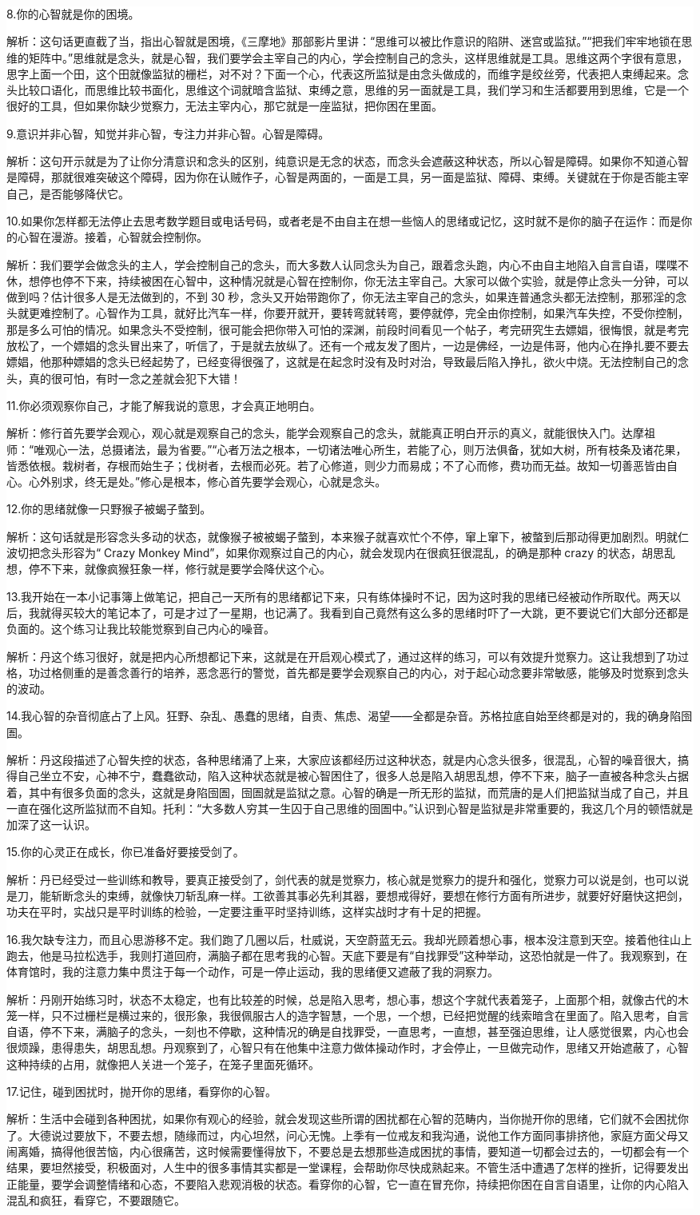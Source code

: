 8.你的心智就是你的困境。

解析：这句话更直截了当，指出心智就是困境，《三摩地》那部影片里讲：“思维可以被比作意识的陷阱、迷宫或监狱。”“把我们牢牢地锁在思维的矩阵中。”思维就是念头，就是心智，我们要学会主宰自己的内心，学会控制自己的念头，这样思维就是工具。思维这两个字很有意思，思字上面一个田，这个田就像监狱的栅栏，对不对？下面一个心，代表这所监狱是由念头做成的，而维字是绞丝旁，代表把人束缚起来。念头比较口语化，而思维比较书面化，思维这个词就暗含监狱、束缚之意，思维的另一面就是工具，我们学习和生活都要用到思维，它是一个很好的工具，但如果你缺少觉察力，无法主宰内心，那它就是一座监狱，把你困在里面。

9.意识并非心智，知觉并非心智，专注力并非心智。心智是障碍。

解析：这句开示就是为了让你分清意识和念头的区别，纯意识是无念的状态，而念头会遮蔽这种状态，所以心智是障碍。如果你不知道心智是障碍，那就很难突破这个障碍，因为你在认贼作子，心智是两面的，一面是工具，另一面是监狱、障碍、束缚。关键就在于你是否能主宰自己，是否能够降伏它。

10.如果你怎样都无法停止去思考数学题目或电话号码，或者老是不由自主在想一些恼人的思绪或记忆，这时就不是你的脑子在运作：而是你的心智在漫游。接着，心智就会控制你。

解析：我们要学会做念头的主人，学会控制自己的念头，而大多数人认同念头为自己，跟着念头跑，内心不由自主地陷入自言自语，喋喋不休，想停也停不下来，持续被困在心智中，这种情况就是心智在控制你，你无法主宰自己。大家可以做个实验，就是停止念头一分钟，可以做到吗？估计很多人是无法做到的，不到 30 秒，念头又开始带跑你了，你无法主宰自己的念头，如果连普通念头都无法控制，那邪淫的念头就更难控制了。心智作为工具，就好比汽车一样，你要开就开，要转弯就转弯，要停就停，完全由你控制，如果汽车失控，不受你控制，那是多么可怕的情况。如果念头不受控制，很可能会把你带入可怕的深渊，前段时间看见一个帖子，考完研究生去嫖娼，很悔恨，就是考完放松了，一个嫖娼的念头冒出来了，听信了，于是就去放纵了。还有一个戒友发了图片，一边是佛经，一边是伟哥，他内心在挣扎要不要去嫖娼，他那种嫖娼的念头已经起势了，已经变得很强了，这就是在起念时没有及时对治，导致最后陷入挣扎，欲火中烧。无法控制自己的念头，真的很可怕，有时一念之差就会犯下大错！

11.你必须观察你自己，才能了解我说的意思，才会真正地明白。

解析：修行首先要学会观心，观心就是观察自己的念头，能学会观察自己的念头，就能真正明白开示的真义，就能很快入门。达摩祖师：“唯观心一法，总摄诸法，最为省要。”“心者万法之根本，一切诸法唯心所生，若能了心，则万法俱备，犹如大树，所有枝条及诸花果，皆悉依根。栽树者，存根而始生子；伐树者，去根而必死。若了心修道，则少力而易成；不了心而修，费功而无益。故知一切善恶皆由自心。心外别求，终无是处。”修心是根本，修心首先要学会观心，心就是念头。

12.你的思绪就像一只野猴子被蝎子螫到。

解析：这句话就是形容念头多动的状态，就像猴子被被蝎子螫到，本来猴子就喜欢忙个不停，窜上窜下，被螫到后那动得更加剧烈。明就仁波切把念头形容为“ Crazy Monkey Mind”，如果你观察过自己的内心，就会发现内在很疯狂很混乱，的确是那种 crazy 的状态，胡思乱想，停不下来，就像疯猴狂象一样，修行就是要学会降伏这个心。

13.我开始在一本小记事簿上做笔记，把自己一天所有的思绪都记下来，只有练体操时不记，因为这时我的思绪已经被动作所取代。两天以后，我就得买较大的笔记本了，可是才过了一星期，也记满了。我看到自己竟然有这么多的思绪时吓了一大跳，更不要说它们大部分还都是负面的。这个练习让我比较能觉察到自己内心的噪音。

解析：丹这个练习很好，就是把内心所想都记下来，这就是在开启观心模式了，通过这样的练习，可以有效提升觉察力。这让我想到了功过格，功过格侧重的是善念善行的培养，恶念恶行的警觉，首先都是要学会观察自己的内心，对于起心动念要非常敏感，能够及时觉察到念头的波动。

14.我心智的杂音彻底占了上风。狂野、杂乱、愚蠢的思绪，自责、焦虑、渴望——全都是杂音。苏格拉底自始至终都是对的，我的确身陷囹圄。

解析：丹这段描述了心智失控的状态，各种思绪涌了上来，大家应该都经历过这种状态，就是内心念头很多，很混乱，心智的噪音很大，搞得自己坐立不安，心神不宁，蠢蠢欲动，陷入这种状态就是被心智困住了，很多人总是陷入胡思乱想，停不下来，脑子一直被各种念头占据着，其中有很多负面的念头，这就是身陷囹圄，囹圄就是监狱之意。心智的确是一所无形的监狱，而荒唐的是人们把监狱当成了自己，并且一直在强化这所监狱而不自知。托利：“大多数人穷其一生囚于自己思维的囹圄中。”认识到心智是监狱是非常重要的，我这几个月的顿悟就是加深了这一认识。

15.你的心灵正在成长，你已准备好要接受剑了。

解析：丹已经受过一些训练和教导，要真正接受剑了，剑代表的就是觉察力，核心就是觉察力的提升和强化，觉察力可以说是剑，也可以说是刀，能斩断念头的束缚，就像快刀斩乱麻一样。工欲善其事必先利其器，要想戒得好，要想在修行方面有所进步，就要好好磨快这把剑，功夫在平时，实战只是平时训练的检验，一定要注重平时坚持训练，这样实战时才有十足的把握。

16.我欠缺专注力，而且心思游移不定。我们跑了几圈以后，杜威说，天空蔚蓝无云。我却光顾着想心事，根本没注意到天空。接着他往山上跑去，他是马拉松选手，我则打道回府，满脑子都在思考我的心智。天底下要是有“自找罪受”这种举动，这恐怕就是一件了。我观察到，在体育馆时，我的注意力集中贯注于每一个动作，可是一停止运动，我的思绪便又遮蔽了我的洞察力。

解析：丹刚开始练习时，状态不太稳定，也有比较差的时候，总是陷入思考，想心事，想这个字就代表着笼子，上面那个相，就像古代的木笼一样，只不过栅栏是横过来的，很形象，我很佩服古人的造字智慧，一个思，一个想，已经把觉醒的线索暗含在里面了。陷入思考，自言自语，停不下来，满脑子的念头，一刻也不停歇，这种情况的确是自找罪受，一直思考，一直想，甚至强迫思维，让人感觉很累，内心也会很烦躁，患得患失，胡思乱想。丹观察到了，心智只有在他集中注意力做体操动作时，才会停止，一旦做完动作，思绪又开始遮蔽了，心智这种持续的占用，就像把人关进一个笼子，在笼子里面死循环。

17.记住，碰到困扰时，抛开你的思绪，看穿你的心智。

解析：生活中会碰到各种困扰，如果你有观心的经验，就会发现这些所谓的困扰都在心智的范畴内，当你抛开你的思绪，它们就不会困扰你了。大德说过要放下，不要去想，随缘而过，内心坦然，问心无愧。上季有一位戒友和我沟通，说他工作方面同事排挤他，家庭方面父母又闹离婚，搞得他很苦恼，内心很痛苦，这时候需要懂得放下，不要总是去想那些造成困扰的事情，要知道一切都会过去的，一切都会有一个结果，要坦然接受，积极面对，人生中的很多事情其实都是一堂课程，会帮助你尽快成熟起来。不管生活中遭遇了怎样的挫折，记得要发出正能量，要学会调整情绪和心态，不要陷入悲观消极的状态。看穿你的心智，它一直在冒充你，持续把你困在自言自语里，让你的内心陷入混乱和疯狂，看穿它，不要跟随它。
